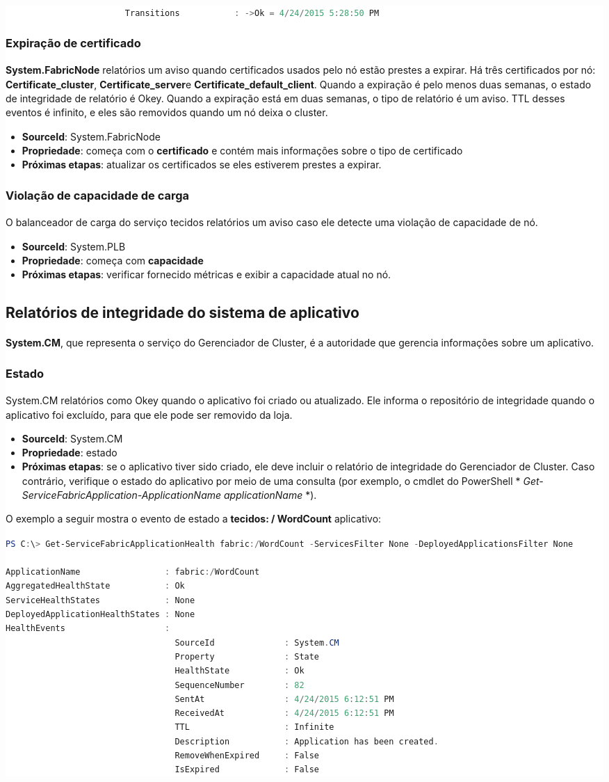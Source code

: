 ```powershell
                        Transitions           : ->Ok = 4/24/2015 5:28:50 PM

```


### <a name="certificate-expiration"></a>Expiração de certificado
**System.FabricNode** relatórios um aviso quando certificados usados pelo nó estão prestes a expirar. Há três certificados por nó: **Certificate_cluster**, **Certificate_server**e **Certificate_default_client**. Quando a expiração é pelo menos duas semanas, o estado de integridade de relatório é Okey. Quando a expiração está em duas semanas, o tipo de relatório é um aviso. TTL desses eventos é infinito, e eles são removidos quando um nó deixa o cluster.

- **SourceId**: System.FabricNode
- **Propriedade**: começa com o **certificado** e contém mais informações sobre o tipo de certificado
- **Próximas etapas**: atualizar os certificados se eles estiverem prestes a expirar.

### <a name="load-capacity-violation"></a>Violação de capacidade de carga
O balanceador de carga do serviço tecidos relatórios um aviso caso ele detecte uma violação de capacidade de nó.

 - **SourceId**: System.PLB
 - **Propriedade**: começa com **capacidade**
 - **Próximas etapas**: verificar fornecido métricas e exibir a capacidade atual no nó.

## <a name="application-system-health-reports"></a>Relatórios de integridade do sistema de aplicativo
**System.CM**, que representa o serviço do Gerenciador de Cluster, é a autoridade que gerencia informações sobre um aplicativo.

### <a name="state"></a>Estado
System.CM relatórios como Okey quando o aplicativo foi criado ou atualizado. Ele informa o repositório de integridade quando o aplicativo foi excluído, para que ele pode ser removido da loja.

- **SourceId**: System.CM
- **Propriedade**: estado
- **Próximas etapas**: se o aplicativo tiver sido criado, ele deve incluir o relatório de integridade do Gerenciador de Cluster. Caso contrário, verifique o estado do aplicativo por meio de uma consulta (por exemplo, o cmdlet do PowerShell * *Get-ServiceFabricApplication-ApplicationName *applicationName** *).

O exemplo a seguir mostra o evento de estado a **tecidos: / WordCount** aplicativo:

```powershell
PS C:\> Get-ServiceFabricApplicationHealth fabric:/WordCount -ServicesFilter None -DeployedApplicationsFilter None

ApplicationName                 : fabric:/WordCount
AggregatedHealthState           : Ok
ServiceHealthStates             : None
DeployedApplicationHealthStates : None
HealthEvents                    :
                                  SourceId              : System.CM
                                  Property              : State
                                  HealthState           : Ok
                                  SequenceNumber        : 82
                                  SentAt                : 4/24/2015 6:12:51 PM
                                  ReceivedAt            : 4/24/2015 6:12:51 PM
                                  TTL                   : Infinite
                                  Description           : Application has been created.
                                  RemoveWhenExpired     : False
                                  IsExpired             : False
```